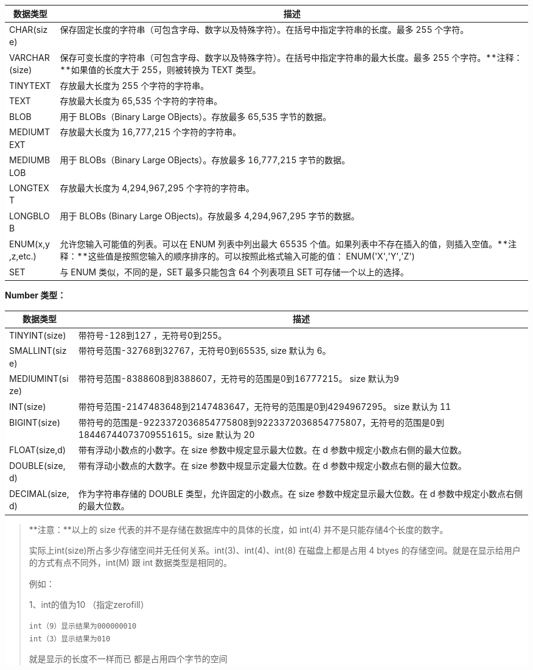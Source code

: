 | 数据类型         | 描述                                                         |
| ---------------- | ------------------------------------------------------------ |
| CHAR(size)       | 保存固定长度的字符串（可包含字母、数字以及特殊字符）。在括号中指定字符串的长度。最多 255 个字符。 |
| VARCHAR(size)    | 保存可变长度的字符串（可包含字母、数字以及特殊字符）。在括号中指定字符串的最大长度。最多 255 个字符。**注释：**如果值的长度大于 255，则被转换为 TEXT 类型。 |
| TINYTEXT         | 存放最大长度为 255 个字符的字符串。                          |
| TEXT             | 存放最大长度为 65,535 个字符的字符串。                       |
| BLOB             | 用于 BLOBs（Binary Large OBjects）。存放最多 65,535 字节的数据。 |
| MEDIUMTEXT       | 存放最大长度为 16,777,215 个字符的字符串。                   |
| MEDIUMBLOB       | 用于 BLOBs（Binary Large OBjects）。存放最多 16,777,215 字节的数据。 |
| LONGTEXT         | 存放最大长度为 4,294,967,295 个字符的字符串。                |
| LONGBLOB         | 用于 BLOBs (Binary Large OBjects)。存放最多 4,294,967,295 字节的数据。 |
| ENUM(x,y,z,etc.) | 允许您输入可能值的列表。可以在 ENUM 列表中列出最大 65535 个值。如果列表中不存在插入的值，则插入空值。**注释：**这些值是按照您输入的顺序排序的。可以按照此格式输入可能的值： ENUM('X','Y','Z') |
| SET              | 与 ENUM 类似，不同的是，SET 最多只能包含 64 个列表项且 SET 可存储一个以上的选择。 |

**Number 类型：**

| 数据类型        | 描述                                                         |
| --------------- | ------------------------------------------------------------ |
| TINYINT(size)   | 带符号-128到127 ，无符号0到255。                             |
| SMALLINT(size)  | 带符号范围-32768到32767，无符号0到65535, size 默认为 6。     |
| MEDIUMINT(size) | 带符号范围-8388608到8388607，无符号的范围是0到16777215。 size 默认为9 |
| INT(size)       | 带符号范围-2147483648到2147483647，无符号的范围是0到4294967295。 size 默认为 11 |
| BIGINT(size)    | 带符号的范围是-9223372036854775808到9223372036854775807，无符号的范围是0到18446744073709551615。size 默认为 20 |
| FLOAT(size,d)   | 带有浮动小数点的小数字。在 size 参数中规定显示最大位数。在 d 参数中规定小数点右侧的最大位数。 |
| DOUBLE(size,d)  | 带有浮动小数点的大数字。在 size 参数中规显示定最大位数。在 d 参数中规定小数点右侧的最大位数。 |
| DECIMAL(size,d) | 作为字符串存储的 DOUBLE 类型，允许固定的小数点。在 size 参数中规定显示最大位数。在 d 参数中规定小数点右侧的最大位数。 |

> **注意：**以上的 size 代表的并不是存储在数据库中的具体的长度，如 int(4) 并不是只能存储4个长度的数字。
>
> 实际上int(size)所占多少存储空间并无任何关系。int(3)、int(4)、int(8) 在磁盘上都是占用 4 btyes 的存储空间。就是在显示给用户的方式有点不同外，int(M) 跟 int 数据类型是相同的。
>
> 例如：
>
> 1、int的值为10 （指定zerofill）
>
> ```
> int（9）显示结果为000000010
> int（3）显示结果为010
> ```
>
> 就是显示的长度不一样而已 都是占用四个字节的空间
